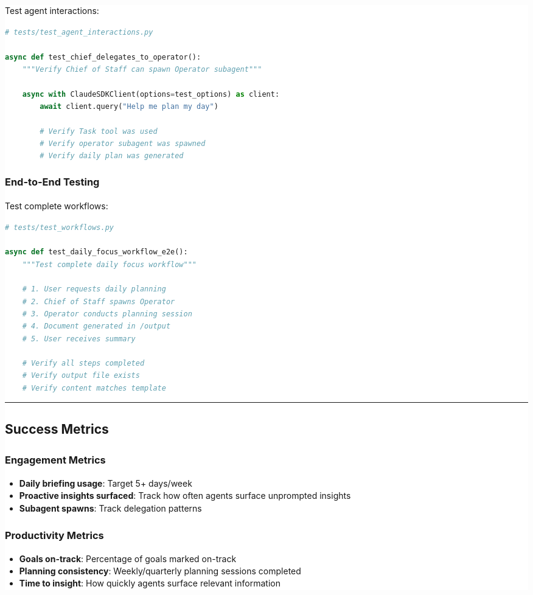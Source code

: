 Test agent interactions:

```python
# tests/test_agent_interactions.py

async def test_chief_delegates_to_operator():
    """Verify Chief of Staff can spawn Operator subagent"""

    async with ClaudeSDKClient(options=test_options) as client:
        await client.query("Help me plan my day")

        # Verify Task tool was used
        # Verify operator subagent was spawned
        # Verify daily plan was generated
```

### End-to-End Testing

Test complete workflows:

```python
# tests/test_workflows.py

async def test_daily_focus_workflow_e2e():
    """Test complete daily focus workflow"""

    # 1. User requests daily planning
    # 2. Chief of Staff spawns Operator
    # 3. Operator conducts planning session
    # 4. Document generated in /output
    # 5. User receives summary

    # Verify all steps completed
    # Verify output file exists
    # Verify content matches template
```

---

## Success Metrics

### Engagement Metrics

- **Daily briefing usage**: Target 5+ days/week
- **Proactive insights surfaced**: Track how often agents surface unprompted insights
- **Subagent spawns**: Track delegation patterns

### Productivity Metrics

- **Goals on-track**: Percentage of goals marked on-track
- **Planning consistency**: Weekly/quarterly planning sessions completed
- **Time to insight**: How quickly agents surface relevant information
